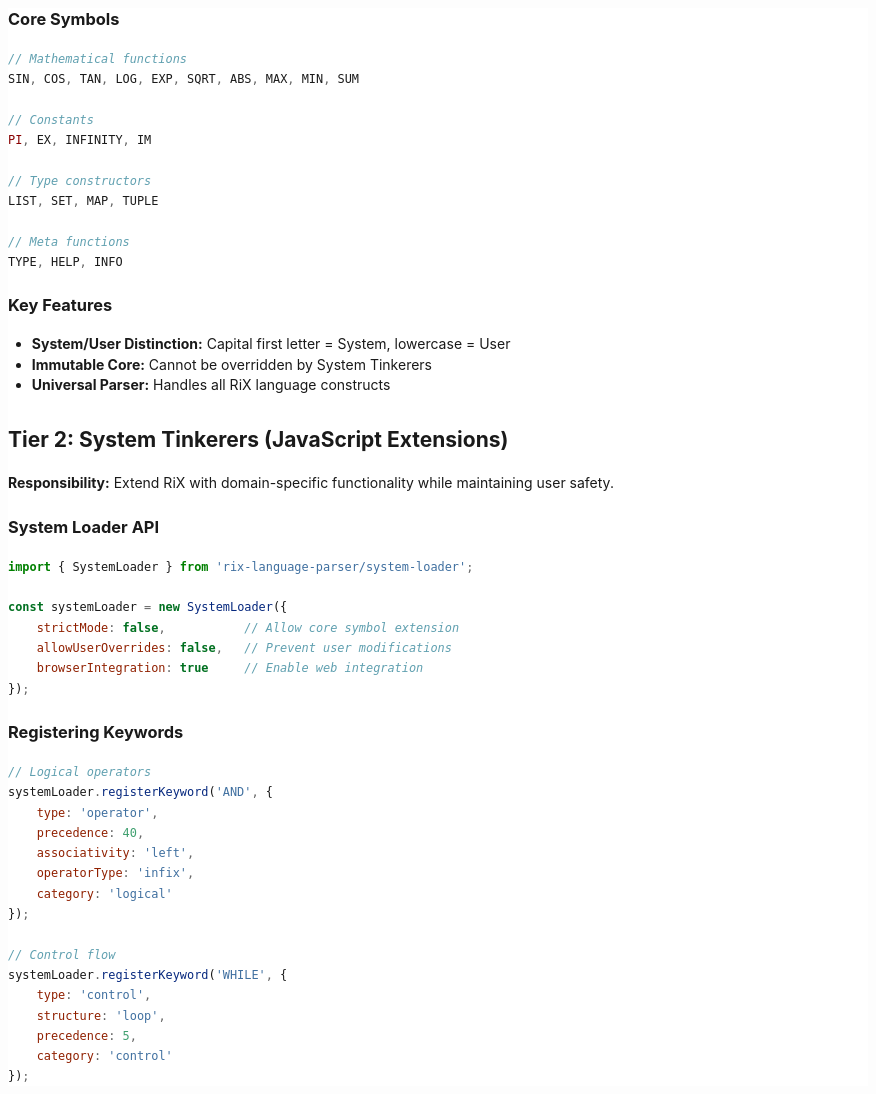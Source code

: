 ### Core Symbols
```javascript
// Mathematical functions
SIN, COS, TAN, LOG, EXP, SQRT, ABS, MAX, MIN, SUM

// Constants
PI, EX, INFINITY, IM

// Type constructors
LIST, SET, MAP, TUPLE

// Meta functions
TYPE, HELP, INFO
```

### Key Features
- **System/User Distinction:** Capital first letter = System, lowercase = User
- **Immutable Core:** Cannot be overridden by System Tinkerers
- **Universal Parser:** Handles all RiX language constructs

## Tier 2: System Tinkerers (JavaScript Extensions)

**Responsibility:** Extend RiX with domain-specific functionality while maintaining user safety.

### System Loader API

```javascript
import { SystemLoader } from 'rix-language-parser/system-loader';

const systemLoader = new SystemLoader({
    strictMode: false,           // Allow core symbol extension
    allowUserOverrides: false,   // Prevent user modifications
    browserIntegration: true     // Enable web integration
});
```

### Registering Keywords

```javascript
// Logical operators
systemLoader.registerKeyword('AND', {
    type: 'operator',
    precedence: 40,
    associativity: 'left',
    operatorType: 'infix',
    category: 'logical'
});

// Control flow
systemLoader.registerKeyword('WHILE', {
    type: 'control',
    structure: 'loop',
    precedence: 5,
    category: 'control'
});
```
